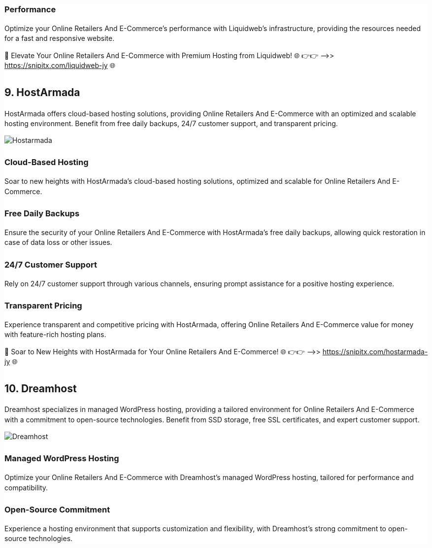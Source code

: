 ### Performance
Optimize your Online Retailers And E-Commerce’s performance with Liquidweb’s infrastructure, providing the resources needed for a fast and responsive website.

🚀 Elevate Your Online Retailers And E-Commerce with Premium Hosting from Liquidweb! 🌐
👉👉 -->> https://snipitx.com/liquidweb-jy 🌐

## 9. HostArmada

HostArmada offers cloud-based hosting solutions, providing Online Retailers And E-Commerce with an optimized and scalable hosting environment. Benefit from free daily backups, 24/7 customer support, and transparent pricing.

![Hostarmada](https://i.imgur.com/KFbdf3o.jpeg "Hostarmada Hosting")

### Cloud-Based Hosting
Soar to new heights with HostArmada’s cloud-based hosting solutions, optimized and scalable for Online Retailers And E-Commerce.

### Free Daily Backups
Ensure the security of your Online Retailers And E-Commerce with HostArmada’s free daily backups, allowing quick restoration in case of data loss or other issues.

### 24/7 Customer Support
Rely on 24/7 customer support through various channels, ensuring prompt assistance for a positive hosting experience.

### Transparent Pricing
Experience transparent and competitive pricing with HostArmada, offering Online Retailers And E-Commerce value for money with feature-rich hosting plans.

🚀 Soar to New Heights with HostArmada for Your Online Retailers And E-Commerce! 🌐
👉👉 -->> https://snipitx.com/hostarmada-jy 🌐

## 10. Dreamhost

Dreamhost specializes in managed WordPress hosting, providing a tailored environment for Online Retailers And E-Commerce with a commitment to open-source technologies. Benefit from SSD storage, free SSL certificates, and expert customer support.

![Dreamhost](https://i.imgur.com/rXIg8ip.jpeg "Dreamhost Hosting")

### Managed WordPress Hosting
Optimize your Online Retailers And E-Commerce with Dreamhost’s managed WordPress hosting, tailored for performance and compatibility.

### Open-Source Commitment
Experience a hosting environment that supports customization and flexibility, with Dreamhost’s strong commitment to open-source technologies.
